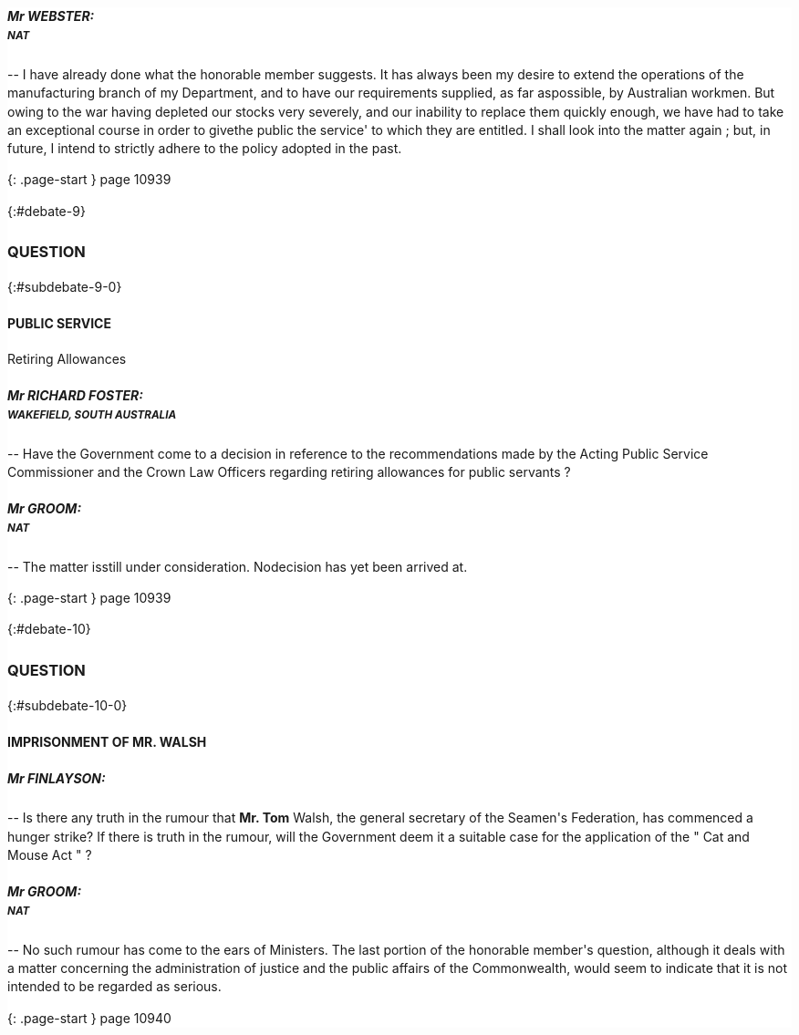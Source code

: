 ##### Mr WEBSTER:<br><small class="text-muted">NAT</small>

-- I have already done what the honorable member suggests. It has always been my desire to extend the operations of the manufacturing branch of my Department, and to have our requirements supplied, as far aspossible, by Australian workmen. But owing to the war having depleted our stocks very severely, and our inability to replace them quickly enough, we have had to take an exceptional course in order to givethe public the service' to which they are entitled. I shall look into the matter again ; but, in future, I intend to strictly adhere to the policy adopted in the past. 

{: .page-start }
page 10939

{:#debate-9}
### QUESTION

{:#subdebate-9-0}
#### PUBLIC SERVICE

Retiring Allowances

##### Mr RICHARD FOSTER:<br><small class="text-muted">WAKEFIELD, SOUTH AUSTRALIA</small>

-- Have the Government come to a decision in reference to the recommendations made by the Acting Public Service Commissioner and the Crown Law Officers regarding retiring allowances for public servants ? 

##### Mr GROOM:<br><small class="text-muted">NAT</small>

-- The matter isstill under consideration. Nodecision has yet been arrived at. 

{: .page-start }
page 10939

{:#debate-10}
### QUESTION

{:#subdebate-10-0}
#### IMPRISONMENT OF MR. WALSH

##### Mr FINLAYSON:

-- Is there any truth in the rumour that  **Mr. Tom**  Walsh, the general secretary of the Seamen's Federation, has commenced a hunger strike? If there is truth in the rumour, will the Government deem it a suitable case for the application of the " Cat and Mouse Act " ? 

##### Mr GROOM:<br><small class="text-muted">NAT</small>

-- No such rumour has come to the ears of Ministers. The last portion of the honorable member's question, although it deals with a matter concerning the administration of justice and the public affairs of the Commonwealth, would seem to indicate that it is not intended to be regarded as serious. 

{: .page-start }
page 10940

